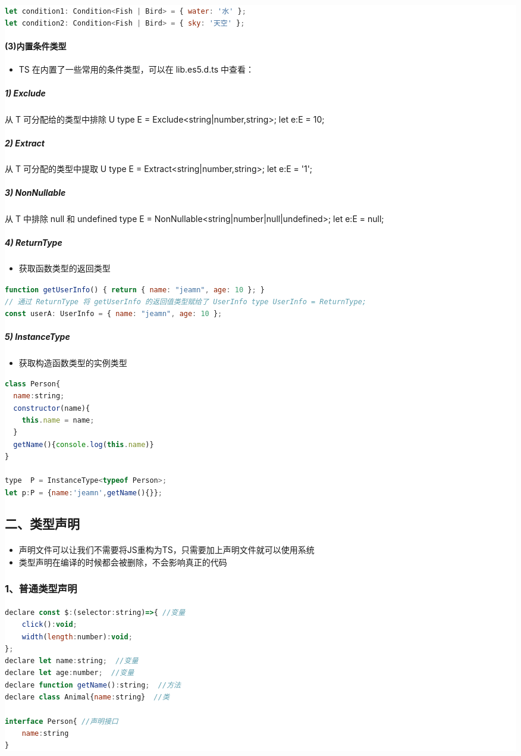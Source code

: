 ```js
let condition1: Condition<Fish | Bird> = { water: '水' };
let condition2: Condition<Fish | Bird> = { sky: '天空' };
```

#### (3)内置条件类型
- TS 在内置了一些常用的条件类型，可以在 lib.es5.d.ts 中查看：

##### 1) Exclude
从 T 可分配给的类型中排除 U
type  E = Exclude<string|number,string>;
let e:E = 10;
##### 2) Extract
从 T 可分配的类型中提取 U
type  E = Extract<string|number,string>;
let e:E = '1';
##### 3) NonNullable
从 T 中排除 null 和 undefined
type  E = NonNullable<string|number|null|undefined>;
let e:E = null;
##### 4) ReturnType
- 获取函数类型的返回类型 

```js 
function getUserInfo() { return { name: "jeamn", age: 10 }; }
// 通过 ReturnType 将 getUserInfo 的返回值类型赋给了 UserInfo type UserInfo = ReturnType;
const userA: UserInfo = { name: "jeamn", age: 10 };
```

##### 5) InstanceType<T>
-  获取构造函数类型的实例类型

```js
class Person{
  name:string;
  constructor(name){
    this.name = name;
  }
  getName(){console.log(this.name)}
}

type  P = InstanceType<typeof Person>;
let p:P = {name:'jeamn',getName(){}};
```

## 二、类型声明
- 声明文件可以让我们不需要将JS重构为TS，只需要加上声明文件就可以使用系统
- 类型声明在编译的时候都会被删除，不会影响真正的代码

### 1、普通类型声明
```js
declare const $:(selector:string)=>{ //变量
    click():void;
    width(length:number):void;
};
declare let name:string;  //变量
declare let age:number;  //变量
declare function getName():string;  //方法
declare class Animal{name:string}  //类

interface Person{ //声明接口
    name:string
}

```